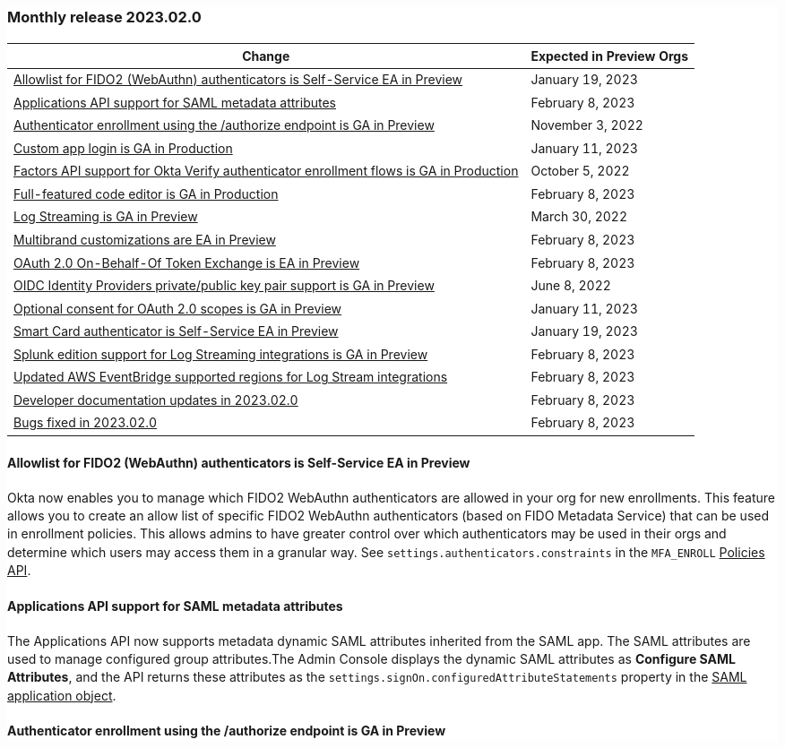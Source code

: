 ### Monthly release 2023.02.0

| Change | Expected in Preview Orgs |
|--------------------------------------------------------------------------|--------------------------|
| [Allowlist for FIDO2 (WebAuthn) authenticators is Self-Service EA in Preview](#allow-list-for-fido2-webauthn-authenticators-is-self-service-ea-in-preview) | January 19, 2023 |
| [Applications API support for SAML metadata attributes](#applications-api-support-for-saml-metadata-attributes) | February 8, 2023 |
| [Authenticator enrollment using the /authorize endpoint is GA in Preview](#authenticator-enrollment-using-the-authorize-endpoint-is-ga-in-preview) | November 3, 2022 |
| [Custom app login is GA in Production](#custom-app-login-is-ga-in-production) | January 11, 2023 |
| [Factors API support for Okta Verify authenticator enrollment flows is GA in Production](#factors-api-support-for-okta-verify-authenticator-enrollment-flows-is-ga-in-production) | October 5, 2022 |
| [Full-featured code editor is GA in Production](#full-featured-code-editor-is-ga-in-production) | February 8, 2023 |
| [Log Streaming is GA in Preview](#log-streaming-is-ga-in-preview) | March 30, 2022 |
| [Multibrand customizations are EA in Preview](#multibrand-customizations-are-ea-in-preview) | February 8, 2023 |
| [OAuth 2.0 On-Behalf-Of Token Exchange is EA in Preview](#oauth-2-0-on-behalf-of-token-exchange-is-ea-in-preview) | February 8, 2023 |
| [OIDC Identity Providers private/public key pair support is GA in Preview](#oidc-identity-providers-private-public-key-pair-support-is-ga-in-preview) | June 8, 2022 |
| [Optional consent for OAuth 2.0 scopes is GA in Preview](#optional-consent-for-oauth-2-0-scopes-is-ga-in-preview) | January 11, 2023 |
| [Smart Card authenticator is Self-Service EA in Preview](#smart-card-authenticator-is-self-service-ea-in-preview) | January 19, 2023 |
| [Splunk edition support for Log Streaming integrations is GA in Preview](#splunk-edition-support-for-log-streaming-integrations-is-ga-in-preview) | February 8, 2023 |
| [Updated AWS EventBridge supported regions for Log Stream integrations](#updated-aws-eventbridge-supported-regions-for-log-stream-integrations) | February 8, 2023 |
| [Developer documentation updates in 2023.02.0](#developer-documentation-updates-in-2023-02-0) | February 8, 2023 |
| [Bugs fixed in 2023.02.0](#bugs-fixed-in-2023-02-0) | February 8, 2023 |

#### Allowlist for FIDO2 (WebAuthn) authenticators is Self-Service EA in Preview

Okta now enables you to manage which FIDO2 WebAuthn authenticators are allowed in your org for new enrollments. This feature allows you to create an allow list of specific FIDO2 WebAuthn authenticators (based on FIDO Metadata Service) that can be used in enrollment policies. This allows admins to have greater control over which authenticators may be used in their orgs and determine which users may access them in a granular way.  See `settings.authenticators.constraints` in the `MFA_ENROLL` [Policies API](https://developer.okta.com/docs/api/openapi/okta-management/management/tag/Policy/#tag/Policy/operation/createPolicy!path=2/settings/authenticators&t=request). 

#### Applications API support for SAML metadata attributes

The Applications API now supports metadata dynamic SAML attributes inherited from the SAML app. The SAML attributes are used to manage configured group attributes.The Admin Console displays the dynamic SAML attributes as **Configure SAML Attributes**, and the API returns these attributes as the `settings.signOn.configuredAttributeStatements` property in the [SAML application object](/docs/reference/api/apps/#add-saml-2-0-authentication-application). 

#### Authenticator enrollment using the /authorize endpoint is GA in Preview
